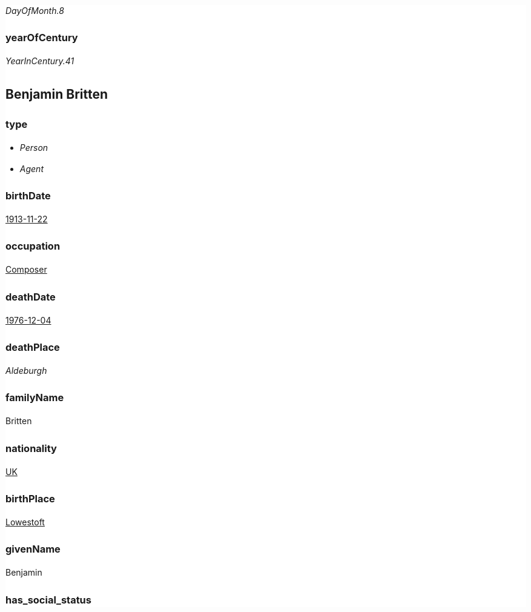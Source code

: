 
*DayOfMonth.8*

### yearOfCentury


*YearInCentury.41*

## Benjamin Britten

### type

 - *Person*

 - *Agent*

### birthDate


[1913-11-22](#1913-11-22)

### occupation


[Composer](#Composer)

### deathDate


[1976-12-04](#1976-12-04)

### deathPlace


*Aldeburgh*

### familyName


Britten

### nationality


[UK](#UK)

### birthPlace


[Lowestoft](#Lowestoft)

### givenName


Benjamin

### has_social_status
